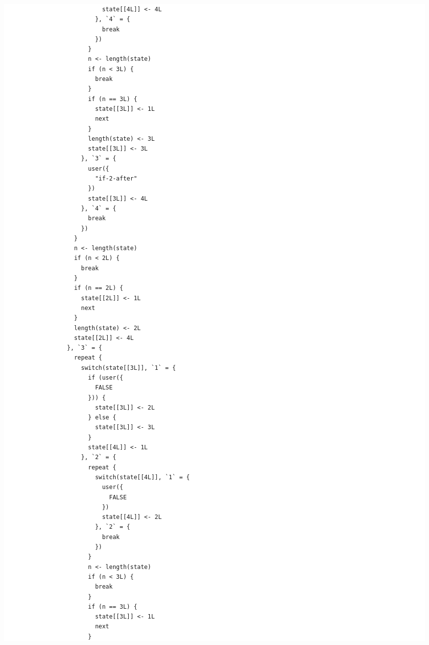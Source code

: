                                 state[[4L]] <- 4L
                              }, `4` = {
                                break
                              })
                            }
                            n <- length(state)
                            if (n < 3L) {
                              break
                            }
                            if (n == 3L) {
                              state[[3L]] <- 1L
                              next
                            }
                            length(state) <- 3L
                            state[[3L]] <- 3L
                          }, `3` = {
                            user({
                              "if-2-after"
                            })
                            state[[3L]] <- 4L
                          }, `4` = {
                            break
                          })
                        }
                        n <- length(state)
                        if (n < 2L) {
                          break
                        }
                        if (n == 2L) {
                          state[[2L]] <- 1L
                          next
                        }
                        length(state) <- 2L
                        state[[2L]] <- 4L
                      }, `3` = {
                        repeat {
                          switch(state[[3L]], `1` = {
                            if (user({
                              FALSE
                            })) {
                              state[[3L]] <- 2L
                            } else {
                              state[[3L]] <- 3L
                            }
                            state[[4L]] <- 1L
                          }, `2` = {
                            repeat {
                              switch(state[[4L]], `1` = {
                                user({
                                  FALSE
                                })
                                state[[4L]] <- 2L
                              }, `2` = {
                                break
                              })
                            }
                            n <- length(state)
                            if (n < 3L) {
                              break
                            }
                            if (n == 3L) {
                              state[[3L]] <- 1L
                              next
                            }